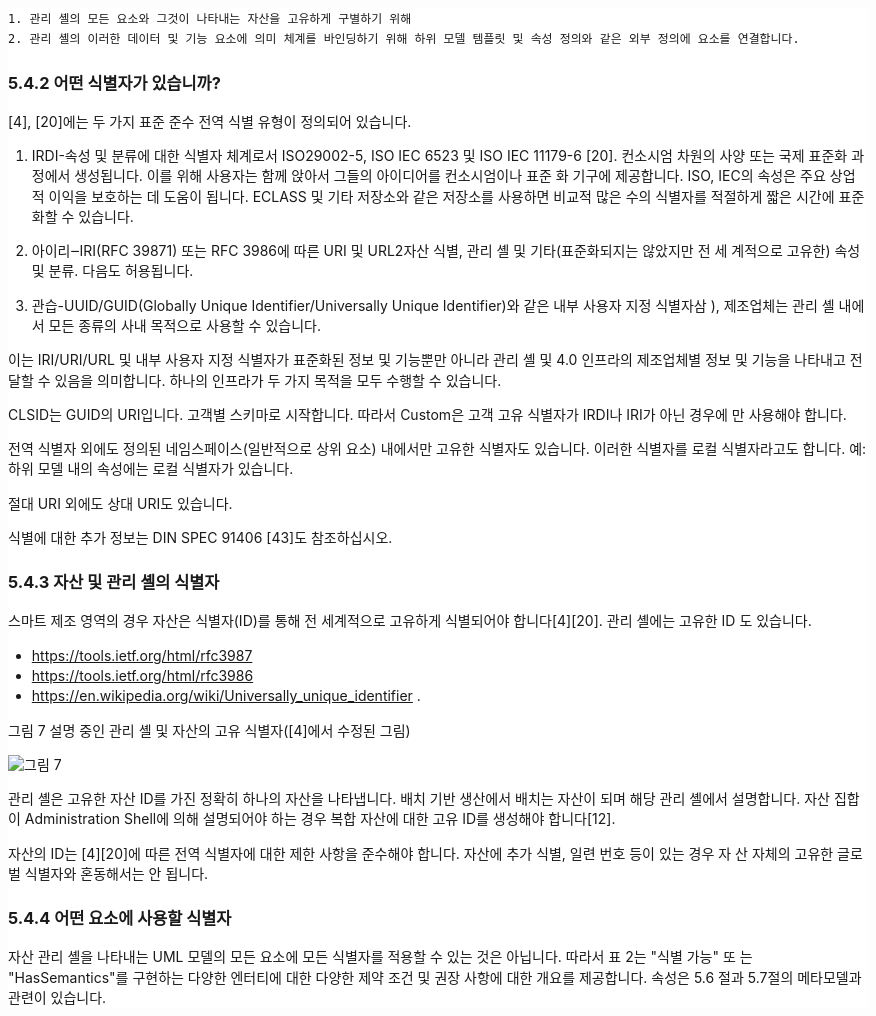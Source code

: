     1. 관리 셸의 모든 요소와 그것이 나타내는 자산을 고유하게 구별하기 위해
    2. 관리 셸의 이러한 데이터 및 기능 요소에 의미 체계를 바인딩하기 위해 하위 모델 템플릿 및 속성 정의와 같은 외부 정의에 요소를 연결합니다.

### 5.4.2 어떤 식별자가 있습니까?

[4], [20]에는 두 가지 표준 준수 전역 식별 유형이 정의되어 있습니다.

1. IRDI-속성 및 분류에 대한 식별자 체계로서 ISO29002-5, ISO IEC 6523 및 ISO IEC 11179-6 [20]. 컨소시엄 차원의
사양 또는 국제 표준화 과정에서 생성됩니다. 이를 위해 사용자는 함께 앉아서 그들의 아이디어를 컨소시엄이나 표준
화 기구에 제공합니다. ISO, IEC의 속성은 주요 상업적 이익을 보호하는 데 도움이 됩니다. ECLASS 및 기타 저장소와
같은 저장소를 사용하면 비교적 많은 수의 식별자를 적절하게 짧은 시간에 표준화할 수 있습니다.

2. 아이리‒IRI(RFC 39871) 또는 RFC 3986에 따른 URI 및 URL2자산 식별, 관리 셸 및 기타(표준화되지는 않았지만 전 세
계적으로 고유한) 속성 및 분류.
다음도 허용됩니다.

3. 관습-UUID/GUID(Globally Unique Identifier/Universally Unique Identifier)와 같은 내부 사용자 지정 식별자삼
), 제조업체는 관리 셸 내에서 모든 종류의 사내 목적으로 사용할 수 있습니다.

이는 IRI/URI/URL 및 내부 사용자 지정 식별자가 표준화된 정보 및 기능뿐만 아니라 관리 셸 및 4.0 인프라의 제조업체별 정보
및 기능을 나타내고 전달할 수 있음을 의미합니다. 하나의 인프라가 두 가지 목적을 모두 수행할 수 있습니다.

CLSID는 GUID의 URI입니다. 고객별 스키마로 시작합니다. 따라서 Custom은 고객 고유 식별자가 IRDI나 IRI가 아닌 경우에
만 사용해야 합니다.

전역 식별자 외에도 정의된 네임스페이스(일반적으로 상위 요소) 내에서만 고유한 식별자도 있습니다. 이러한 식별자를 로컬
식별자라고도 합니다. 예: 하위 모델 내의 속성에는 로컬 식별자가 있습니다.

절대 URI 외에도 상대 URI도 있습니다.

식별에 대한 추가 정보는 DIN SPEC 91406 [43]도 참조하십시오.

### 5.4.3 자산 및 관리 셸의 식별자

스마트 제조 영역의 경우 자산은 식별자(ID)를 통해 전 세계적으로 고유하게 식별되어야 합니다[4][20]. 관리 셸에는 고유한 ID
도 있습니다.

- https://tools.ietf.org/html/rfc3987
- https://tools.ietf.org/html/rfc3986
- https://en.wikipedia.org/wiki/Universally_unique_identifier .

그림 7 설명 중인 관리 셸 및 자산의 고유 식별자([4]에서 수정된 그림)

![그림 7](https://inpiniti.github.io/images/aas/2022-06-13/20220613103349.png)

관리 셸은 고유한 자산 ID를 가진 정확히 하나의 자산을 나타냅니다. 배치 기반 생산에서 배치는 자산이 되며 해당 관리 셸에서
설명합니다. 자산 집합이 Administration Shell에 의해 설명되어야 하는 경우 복합 자산에 대한 고유 ID를 생성해야 합니다[12].

자산의 ID는 [4][20]에 따른 전역 식별자에 대한 제한 사항을 준수해야 합니다. 자산에 추가 식별, 일련 번호 등이 있는 경우 자
산 자체의 고유한 글로벌 식별자와 혼동해서는 안 됩니다.

### 5.4.4 어떤 요소에 사용할 식별자

자산 관리 셸을 나타내는 UML 모델의 모든 요소에 모든 식별자를 적용할 수 있는 것은 아닙니다. 따라서 표 2는 "식별 가능" 또
는 "HasSemantics"를 구현하는 다양한 엔터티에 대한 다양한 제약 조건 및 권장 사항에 대한 개요를 제공합니다. 속성은 5.6
절과 5.7절의 메타모델과 관련이 있습니다.
